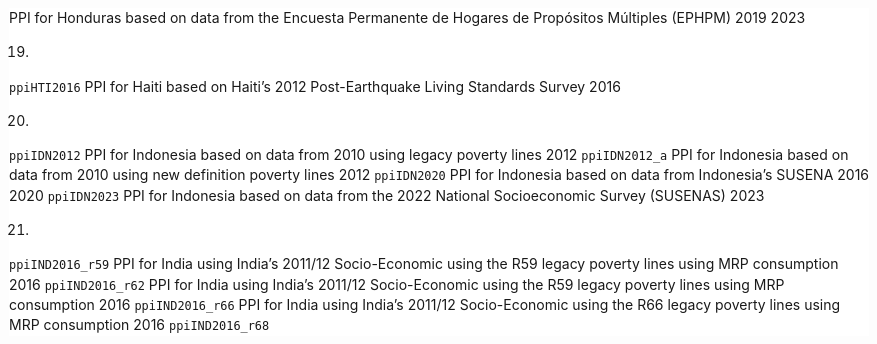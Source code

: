 <td>PPI for Honduras based on data from the Encuesta Permanente de Hogares de Propósitos Múltiples (EPHPM) 2019</td>
<td style="text-align: center;">2023</td>
</tr>
<tr class="even">
<td style="text-align: right;"><ol start="19" type="1">
<li></li>
</ol></td>
<td><code>ppiHTI2016</code></td>
<td>PPI for Haiti based on Haiti’s 2012 Post-Earthquake Living Standards Survey</td>
<td style="text-align: center;">2016</td>
</tr>
<tr class="odd">
<td style="text-align: right;"><ol start="20" type="1">
<li></li>
</ol></td>
<td><code>ppiIDN2012</code></td>
<td>PPI for Indonesia based on data from 2010 using legacy poverty lines</td>
<td style="text-align: center;">2012</td>
</tr>
<tr class="even">
<td style="text-align: right;"></td>
<td><code>ppiIDN2012_a</code></td>
<td>PPI for Indonesia based on data from 2010 using new definition poverty lines</td>
<td style="text-align: center;">2012</td>
</tr>
<tr class="odd">
<td style="text-align: right;"></td>
<td><code>ppiIDN2020</code></td>
<td>PPI for Indonesia based on data from Indonesia’s SUSENA 2016</td>
<td style="text-align: center;">2020</td>
</tr>
<tr class="even">
<td style="text-align: right;"></td>
<td><code>ppiIDN2023</code></td>
<td>PPI for Indonesia based on data from the 2022 National Socioeconomic Survey (SUSENAS)</td>
<td style="text-align: center;">2023</td>
</tr>
<tr class="odd">
<td style="text-align: right;"><ol start="21" type="1">
<li></li>
</ol></td>
<td><code>ppiIND2016_r59</code></td>
<td>PPI for India using India’s 2011/12 Socio-Economic using the R59 legacy poverty lines using MRP consumption</td>
<td style="text-align: center;">2016</td>
</tr>
<tr class="even">
<td style="text-align: right;"></td>
<td><code>ppiIND2016_r62</code></td>
<td>PPI for India using India’s 2011/12 Socio-Economic using the R59 legacy poverty lines using MRP consumption</td>
<td style="text-align: center;">2016</td>
</tr>
<tr class="odd">
<td style="text-align: right;"></td>
<td><code>ppiIND2016_r66</code></td>
<td>PPI for India using India’s 2011/12 Socio-Economic using the R66 legacy poverty lines using MRP consumption</td>
<td style="text-align: center;">2016</td>
</tr>
<tr class="even">
<td style="text-align: right;"></td>
<td><code>ppiIND2016_r68</code></td>